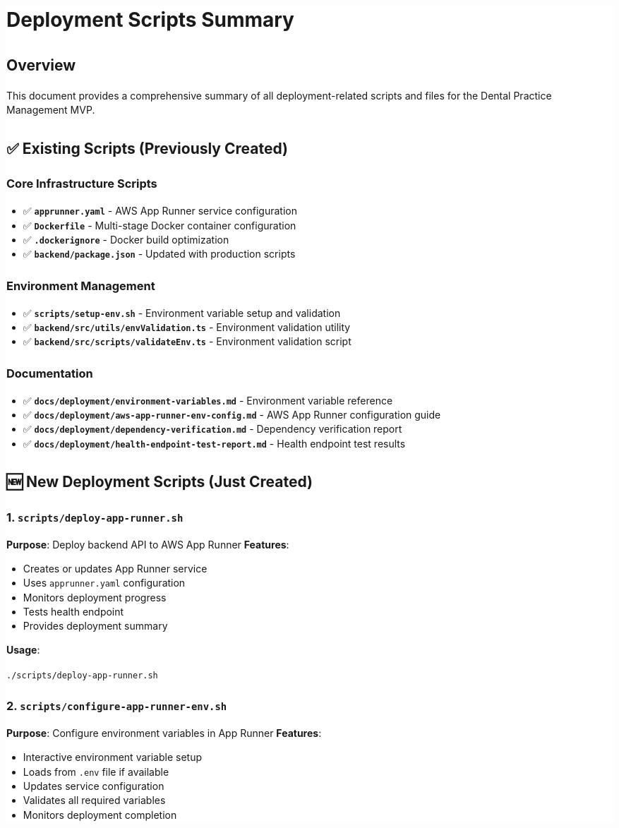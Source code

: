 # Deployment Scripts Summary

## Overview

This document provides a comprehensive summary of all deployment-related scripts and files for the Dental Practice Management MVP.

## ✅ Existing Scripts (Previously Created)

### Core Infrastructure Scripts
- ✅ **`apprunner.yaml`** - AWS App Runner service configuration
- ✅ **`Dockerfile`** - Multi-stage Docker container configuration
- ✅ **`.dockerignore`** - Docker build optimization
- ✅ **`backend/package.json`** - Updated with production scripts

### Environment Management
- ✅ **`scripts/setup-env.sh`** - Environment variable setup and validation
- ✅ **`backend/src/utils/envValidation.ts`** - Environment validation utility
- ✅ **`backend/src/scripts/validateEnv.ts`** - Environment validation script

### Documentation
- ✅ **`docs/deployment/environment-variables.md`** - Environment variable reference
- ✅ **`docs/deployment/aws-app-runner-env-config.md`** - AWS App Runner configuration guide
- ✅ **`docs/deployment/dependency-verification.md`** - Dependency verification report
- ✅ **`docs/deployment/health-endpoint-test-report.md`** - Health endpoint test results

## 🆕 New Deployment Scripts (Just Created)

### 1. `scripts/deploy-app-runner.sh`
**Purpose**: Deploy backend API to AWS App Runner
**Features**:
- Creates or updates App Runner service
- Uses `apprunner.yaml` configuration
- Monitors deployment progress
- Tests health endpoint
- Provides deployment summary

**Usage**:
```bash
./scripts/deploy-app-runner.sh
```

### 2. `scripts/configure-app-runner-env.sh`
**Purpose**: Configure environment variables in App Runner
**Features**:
- Interactive environment variable setup
- Loads from `.env` file if available
- Updates service configuration
- Validates all required variables
- Monitors deployment completion

